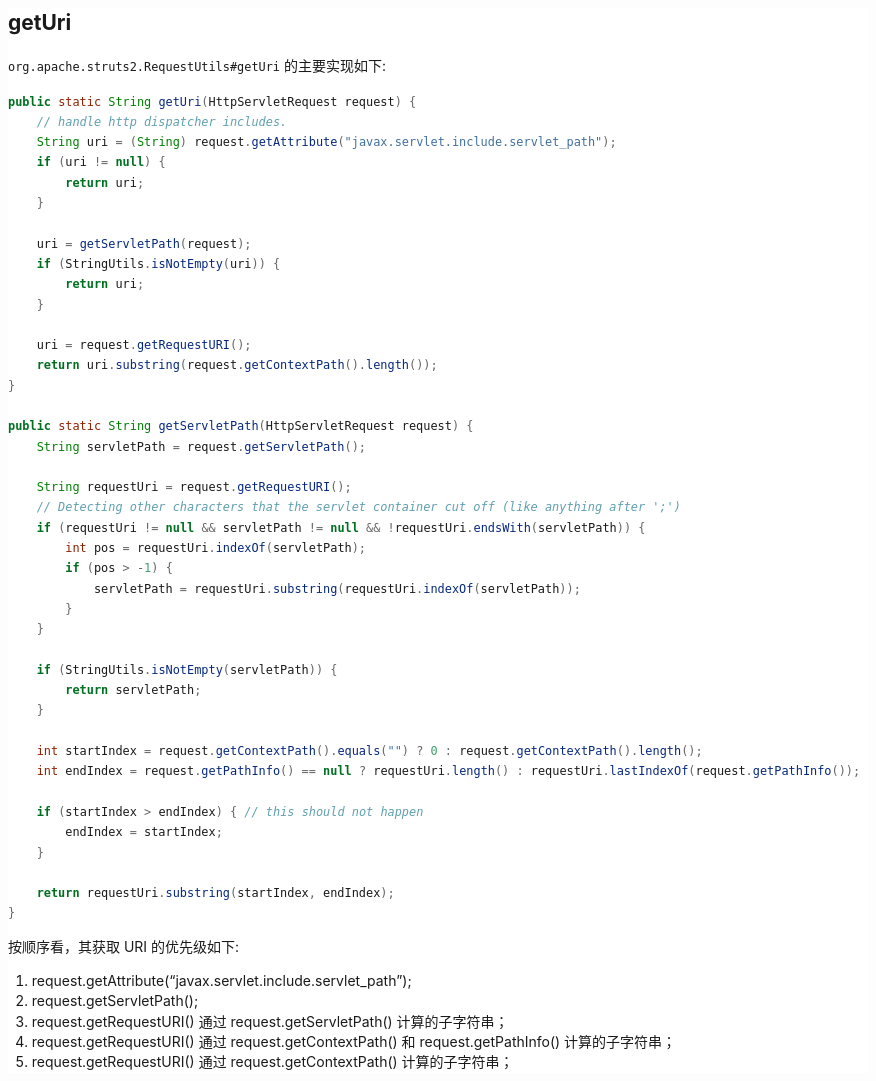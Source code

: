 ## [](#geturi)getUri

`org.apache.struts2.RequestUtils#getUri` 的主要实现如下:

```java
public static String getUri(HttpServletRequest request) {
    // handle http dispatcher includes.
    String uri = (String) request.getAttribute("javax.servlet.include.servlet_path");
    if (uri != null) {
        return uri;
    }

    uri = getServletPath(request);
    if (StringUtils.isNotEmpty(uri)) {
        return uri;
    }

    uri = request.getRequestURI();
    return uri.substring(request.getContextPath().length());
}

public static String getServletPath(HttpServletRequest request) {
    String servletPath = request.getServletPath();

    String requestUri = request.getRequestURI();
    // Detecting other characters that the servlet container cut off (like anything after ';')
    if (requestUri != null && servletPath != null && !requestUri.endsWith(servletPath)) {
        int pos = requestUri.indexOf(servletPath);
        if (pos > -1) {
            servletPath = requestUri.substring(requestUri.indexOf(servletPath));
        }
    }

    if (StringUtils.isNotEmpty(servletPath)) {
        return servletPath;
    }

    int startIndex = request.getContextPath().equals("") ? 0 : request.getContextPath().length();
    int endIndex = request.getPathInfo() == null ? requestUri.length() : requestUri.lastIndexOf(request.getPathInfo());

    if (startIndex > endIndex) { // this should not happen
        endIndex = startIndex;
    }

    return requestUri.substring(startIndex, endIndex);
}
```

按顺序看，其获取 URI 的优先级如下:

1.  request.getAttribute(“javax.servlet.include.servlet\_path”);
2.  request.getServletPath();
3.  request.getRequestURI() 通过 request.getServletPath() 计算的子字符串；
4.  request.getRequestURI() 通过 request.getContextPath() 和 request.getPathInfo() 计算的子字符串；
5.  request.getRequestURI() 通过 request.getContextPath() 计算的子字符串；
